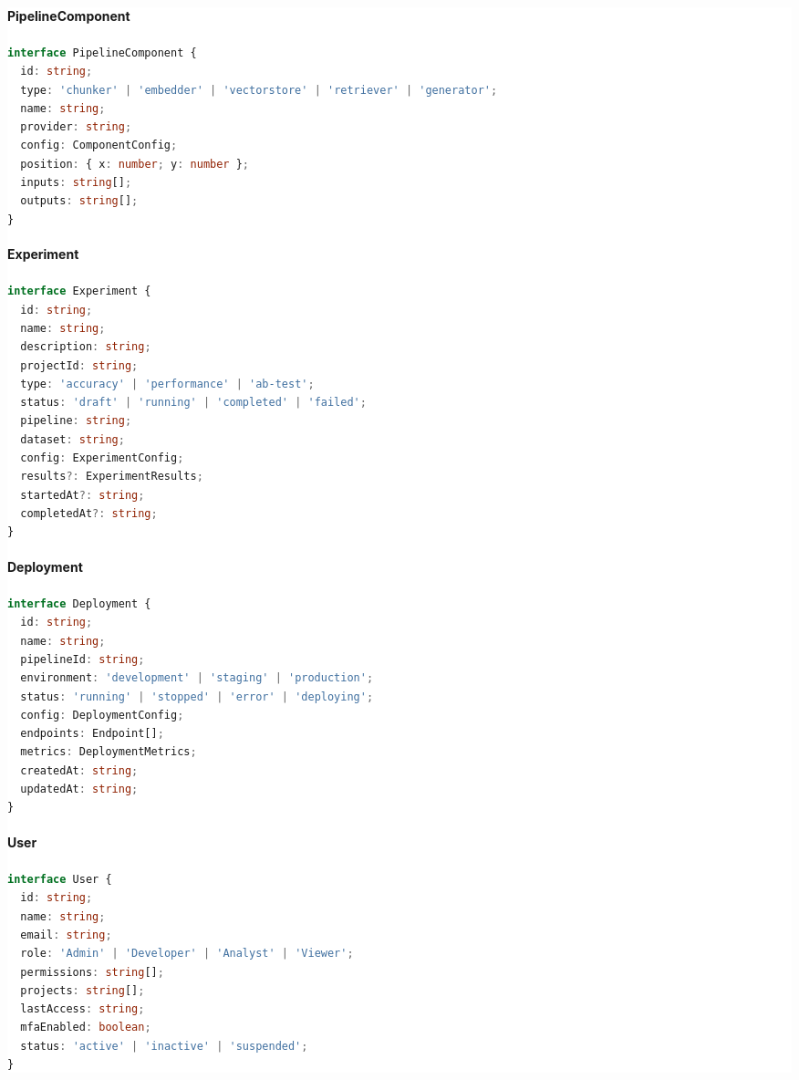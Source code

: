 #### PipelineComponent
```typescript
interface PipelineComponent {
  id: string;
  type: 'chunker' | 'embedder' | 'vectorstore' | 'retriever' | 'generator';
  name: string;
  provider: string;
  config: ComponentConfig;
  position: { x: number; y: number };
  inputs: string[];
  outputs: string[];
}
```

#### Experiment
```typescript
interface Experiment {
  id: string;
  name: string;
  description: string;
  projectId: string;
  type: 'accuracy' | 'performance' | 'ab-test';
  status: 'draft' | 'running' | 'completed' | 'failed';
  pipeline: string;
  dataset: string;
  config: ExperimentConfig;
  results?: ExperimentResults;
  startedAt?: string;
  completedAt?: string;
}
```

#### Deployment
```typescript
interface Deployment {
  id: string;
  name: string;
  pipelineId: string;
  environment: 'development' | 'staging' | 'production';
  status: 'running' | 'stopped' | 'error' | 'deploying';
  config: DeploymentConfig;
  endpoints: Endpoint[];
  metrics: DeploymentMetrics;
  createdAt: string;
  updatedAt: string;
}
```

#### User
```typescript
interface User {
  id: string;
  name: string;
  email: string;
  role: 'Admin' | 'Developer' | 'Analyst' | 'Viewer';
  permissions: string[];
  projects: string[];
  lastAccess: string;
  mfaEnabled: boolean;
  status: 'active' | 'inactive' | 'suspended';
}
```
